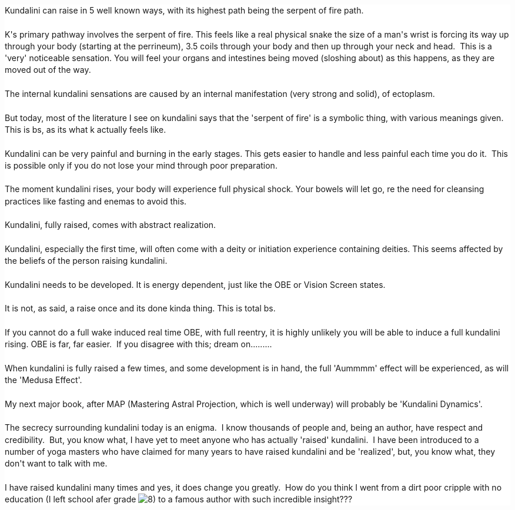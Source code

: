 Kundalini can raise in 5 well known ways, with its highest path being the serpent of fire path.
<br>
<br>
K's primary pathway involves the serpent of fire. This feels like a real physical snake the size of a man's wrist is forcing its way up through your body (starting at the perrineum), 3.5 coils through your body and then up through your neck and head.  This is a 'very' noticeable sensation. You will feel your organs and intestines being moved (sloshing about) as this happens, as they are moved out of the way.
<br>
<br>
The internal kundalini sensations are caused by an internal manifestation (very strong and solid), of ectoplasm.
<br>
<br>
But today, most of the literature I see on kundalini says that the 'serpent of fire' is a symbolic thing, with various meanings given. This is bs, as its what k actually feels like.
<br>
<br>
Kundalini can be very painful and burning in the early stages. This gets easier to handle and less painful each time you do it.  This is possible only if you do not lose your mind through poor preparation.
<br>
<br>
The moment kundalini rises, your body will experience full physical shock. Your bowels will let go, re the need for cleansing practices like fasting and enemas to avoid this.
<br>
<br>
Kundalini, fully raised, comes with abstract realization.
<br>
<br>
Kundalini, especially the first time, will often come with a deity or initiation experience containing deities. This seems affected by the beliefs of the person raising kundalini.
<br>
<br>
Kundalini needs to be developed. It is energy dependent, just like the OBE or Vision Screen states.
<br>
<br>
It is not, as said, a raise once and its done kinda thing. This is total bs.
<br>
<br>
If you cannot do a full wake induced real time OBE, with full reentry, it is highly unlikely you will be able to induce a full kundalini rising. OBE is far, far easier.  If you disagree with this; dream on.........
<br>
<br>
When kundalini is fully raised a few times, and some development is in hand, the full 'Aummmm' effect will be experienced, as will the 'Medusa Effect'.
<br>
<br>
My next major book, after MAP (Mastering Astral Projection, which is well underway) will probably be 'Kundalini Dynamics'.
<br>
<br>
The secrecy surrounding kundalini today is an enigma.  I know thousands of people and, being an author, have respect and credibility.  But, you know what, I have yet to meet anyone who has actually 'raised' kundalini.  I have been introduced to a number of yoga masters who have claimed for many years to have raised kundalini and be 'realized', but, you know what, they don't want to talk with me.
<br>
<br>
I have raised kundalini many times and yes, it does change you greatly.  How do you think I went from a dirt poor cripple with no education (I left school afer grade
<img alt="8)" class="smiley" src="https://www.astralpulse.com/forums/Smileys/fugue/cool.png" title="Cool"/>
to a famous author with such incredible insight???